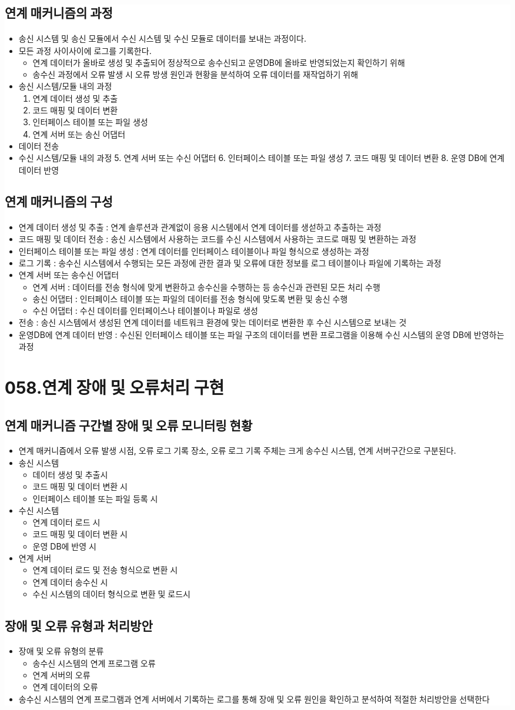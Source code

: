 ## 연계 매커니즘의 과정
- 송신 시스템 및 송신 모듈에서 수신 시스템 및 수신 모듈로 데이터를 보내는 과정이다.
- 모든 과정 사이사이에 로그를 기록한다.
  - 연계 데이터가 올바로 생성 및 추출되어 정상적으로 송수신되고 운영DB에 올바로 반영되었는지 확인하기 위해
  - 송수신 과정에서 오류 발생 시 오류 방생 원인과 현황을 분석하여 오류 데이터를 재작업하기 위해
- 송신 시스템/모듈 내의 과정
  1. 연계 데이터 생성 및 추출
  2. 코드 매핑 및 데이터 변환
  3. 인터페이스 테이블 또는 파일 생성
  4. 연계 서버 또는 송신 어댑터
- 데이터 전송
- 수신 시스템/모듈 내의 과정
  5. 연계 서버 또는 수신 어댑터
  6. 인터페이스 테이블 또는 파일 생성
  7. 코드 매핑 및 데이터 변환
  8. 운영 DB에 연계 데이터 반영

## 연계 매커니즘의 구성
- 연계 데이터 생성 및 추출 : 연계 솔루션과 관계없이 응용 시스템에서 연계 데이터를 생섣하고 추출하는 과정
- 코드 매핑 및 데이터 전송 : 송신 시스템에서 사용하는 코드를 수신 시스템에서 사용하는 코드로 매핑 및 변환하는 과정
- 인터페이스 테이블 또는 파일 생성 : 연계 데이터를 인터페이스 테이블이나 파일 형식으로 생성하는 과정
- 로그 기록 : 송수신 시스템에서 수행되는 모든 과정에 관한 결과 및 오류에 대한 정보를 로그 테이블이나 파일에 기록하는 과정
- 연계 서버 또는 송수신 어댑터
  - 연계 서버 : 데이터를 전송 형식에 맞게 변환하고 송수신을 수행하는 등 송수신과 관련된 모든 처리 수행
  - 송신 어댑터 : 인터페이스 테이블 또는 파일의 데이터를 전송 형식에 맞도록 변환 및 송신 수행
  - 수신 어댑터 : 수신 데이터를 인터페이스나 테이블이나 파일로 생성
- 전송 : 송신 시스템에서 생성된 연계 데이터를 네트워크 환경에 맞는 데이터로 변환한 후 수신 시스템으로 보내는 것
- 운영DB에 연계 데이터 반영 : 수신된 인터페이스 테이블 또는 파일 구조의 데이터를 변환 프로그램을 이용해 수신 시스템의 운영 DB에 반영하는 과정


# 058.연계 장애 및 오류처리 구현

## 연계 매커니즘 구간별 장애 및 오류 모니터링 현황
- 연계 매커니즘에서 오류 발생 시점, 오류 로그 기록 장소, 오류 로그 기록 주체는 크게 송수신 시스템, 연계 서버구간으로 구분된다.
- 송신 시스템
  - 데이터 생성 및 추출시
  - 코드 매핑 및 데이터 변환 시
  - 인터페이스 테이블 또는 파일 등록 시
- 수신 시스템
  - 연계 데이터 로드 시
  - 코드 매핑 및 데이터 변환 시
  - 운영 DB에 반영 시
- 연계 서버
  - 연계 데이터 로드 및 전송 형식으로 변환 시
  - 연계 데이터 송수신 시
  - 수신 시스템의 데이터 형식으로 변환 및 로드시

## 장애 및 오류 유형과 처리방안
- 장애 및 오류 유형의 분류
  - 송수신 시스템의 연계 프로그램 오류
  - 연계 서버의 오류
  - 연계 데이터의 오류
- 송수신 시스템의 연계 프로그램과 연계 서버에서 기록하는 로그를 통해 장애 및 오류 원인을 확인하고 분석하여 적절한 처리방안을 선택한다

